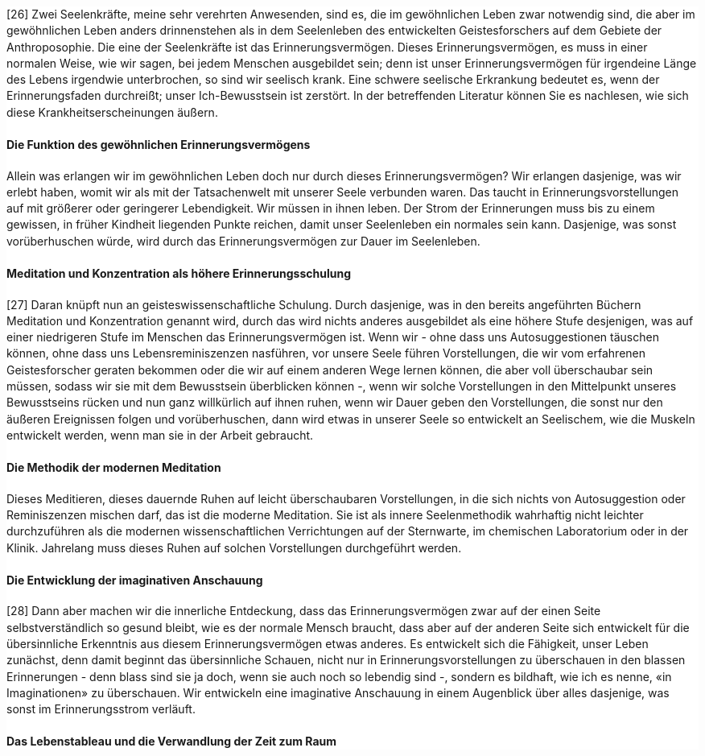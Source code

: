 [26] Zwei Seelenkräfte, meine sehr verehrten Anwesenden, sind es, die im gewöhnlichen Leben zwar notwendig sind, die aber im gewöhnlichen Leben anders drinnenstehen als in dem Seelenleben des entwickelten Geistesforschers auf dem Gebiete der Anthroposophie. Die eine der Seelenkräfte ist das Erinnerungsvermögen. Dieses Erinnerungsvermögen, es muss in einer normalen Weise, wie wir sagen, bei jedem Menschen ausgebildet sein; denn ist unser Erinnerungsvermögen für irgendeine Länge des Lebens irgendwie unterbrochen, so sind wir seelisch krank. Eine schwere seelische Erkrankung bedeutet es, wenn der Erinnerungsfaden durchreißt; unser Ich-Bewusstsein ist zerstört. In der betreffenden Literatur können Sie es nachlesen, wie sich diese Krankheitserscheinungen äußern.

#### Die Funktion des gewöhnlichen Erinnerungsvermögens

Allein was erlangen wir im gewöhnlichen Leben doch nur durch dieses Erinnerungsvermögen? Wir erlangen dasjenige, was wir erlebt haben, womit wir als mit der Tatsachenwelt mit unserer Seele verbunden waren. Das taucht in Erinnerungsvorstellungen auf mit größerer oder geringerer Lebendigkeit. Wir müssen in ihnen leben. Der Strom der Erinnerungen muss bis zu einem gewissen, in früher Kindheit liegenden Punkte reichen, damit unser Seelenleben ein normales sein kann. Dasjenige, was sonst vorüberhuschen würde, wird durch das Erinnerungsvermögen zur Dauer im Seelenleben.

#### Meditation und Konzentration als höhere Erinnerungsschulung

[27] Daran knüpft nun an geisteswissenschaftliche Schulung. Durch dasjenige, was in den bereits angeführten Büchern Meditation und Konzentration genannt wird, durch das wird nichts anderes ausgebildet als eine höhere Stufe desjenigen, was auf einer niedrigeren Stufe im Menschen das Erinnerungsvermögen ist. Wenn wir - ohne dass uns Autosuggestionen täuschen können, ohne dass uns Lebensreminiszenzen nasführen, vor unsere Seele führen Vorstellungen, die wir vom erfahrenen Geistesforscher geraten bekommen oder die wir auf einem anderen Wege lernen können, die aber voll überschaubar sein müssen, sodass wir sie mit dem Bewusstsein überblicken können -, wenn wir solche Vorstellungen in den Mittelpunkt unseres Bewusstseins rücken und nun ganz willkürlich auf ihnen ruhen, wenn wir Dauer geben den Vorstellungen, die sonst nur den äußeren Ereignissen folgen und vorüberhuschen, dann wird etwas in unserer Seele so entwickelt an Seelischem, wie die Muskeln entwickelt werden, wenn man sie in der Arbeit gebraucht.

#### Die Methodik der modernen Meditation

Dieses Meditieren, dieses dauernde Ruhen auf leicht überschaubaren Vorstellungen, in die sich nichts von Autosuggestion oder Reminiszenzen mischen darf, das ist die moderne Meditation. Sie ist als innere Seelenmethodik wahrhaftig nicht leichter durchzuführen als die modernen wissenschaftlichen Verrichtungen auf der Sternwarte, im chemischen Laboratorium oder in der Klinik. Jahrelang muss dieses Ruhen auf solchen Vorstellungen durchgeführt werden.

#### Die Entwicklung der imaginativen Anschauung

[28] Dann aber machen wir die innerliche Entdeckung, dass das Erinnerungsvermögen zwar auf der einen Seite selbstverständlich so gesund bleibt, wie es der normale Mensch braucht, dass aber auf der anderen Seite sich entwickelt für die übersinnliche Erkenntnis aus diesem Erinnerungsvermögen etwas anderes. Es entwickelt sich die Fähigkeit, unser Leben zunächst, denn damit beginnt das übersinnliche Schauen, nicht nur in Erinnerungsvorstellungen zu überschauen in den blassen Erinnerungen - denn blass sind sie ja doch, wenn sie auch noch so lebendig sind -, sondern es bildhaft, wie ich es nenne, «in Imaginationen» zu überschauen. Wir entwickeln eine imaginative Anschauung in einem Augenblick über alles dasjenige, was sonst im Erinnerungsstrom verläuft.

#### Das Lebenstableau und die Verwandlung der Zeit zum Raum
